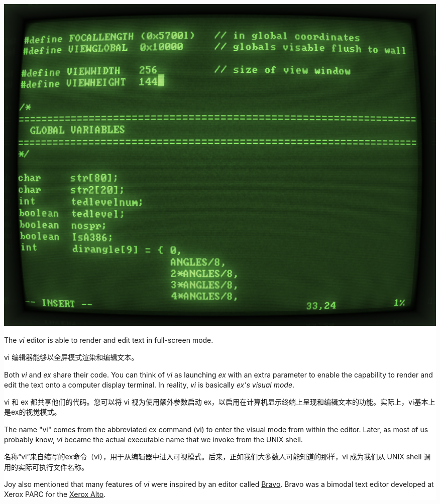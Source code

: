 ![vi text editor](vi-code-green.png)

The _vi_ editor is able to render and edit text in full-screen mode.  

vi 编辑器能够以全屏模式渲染和编辑文本。

Both _vi_ and _ex_ share their code. You can think of _vi_ as launching _ex_ with an extra parameter to enable the capability to render and edit the text onto a computer display terminal. In reality, _vi_ is basically _ex's visual mode_.  

vi 和 ex 都共享他们的代码。您可以将 vi 视为使用额外参数启动 ex，以启用在计算机显示终端上呈现和编辑文本的功能。实际上，vi基本上是ex的视觉模式。

The name "vi" comes from the abbreviated ex command (vi) to enter the visual mode from within the editor. Later, as most of us probably know, _vi_ became the actual executable name that we invoke from the UNIX shell.  

名称“vi”来自缩写的ex命令（vi），用于从编辑器中进入可视模式。后来，正如我们大多数人可能知道的那样，vi 成为我们从 UNIX shell 调用的实际可执行文件名称。

Joy also mentioned that many features of _vi_ were inspired by an editor called [Bravo](https://en.wikipedia.org/wiki/Bravo_(editor)). Bravo was a bimodal text editor developed at Xerox PARC for the [Xerox Alto](https://en.wikipedia.org/wiki/Xerox_Alto).  
